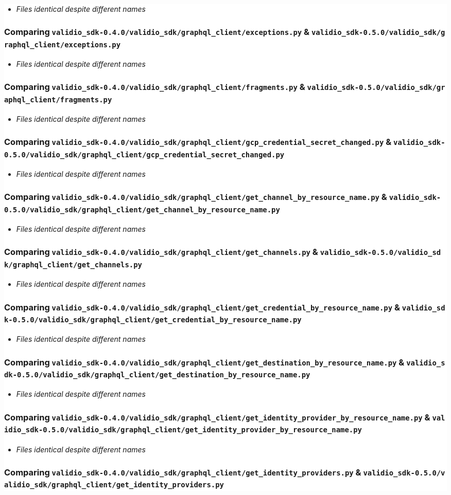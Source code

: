  * *Files identical despite different names*

### Comparing `validio_sdk-0.4.0/validio_sdk/graphql_client/exceptions.py` & `validio_sdk-0.5.0/validio_sdk/graphql_client/exceptions.py`

 * *Files identical despite different names*

### Comparing `validio_sdk-0.4.0/validio_sdk/graphql_client/fragments.py` & `validio_sdk-0.5.0/validio_sdk/graphql_client/fragments.py`

 * *Files identical despite different names*

### Comparing `validio_sdk-0.4.0/validio_sdk/graphql_client/gcp_credential_secret_changed.py` & `validio_sdk-0.5.0/validio_sdk/graphql_client/gcp_credential_secret_changed.py`

 * *Files identical despite different names*

### Comparing `validio_sdk-0.4.0/validio_sdk/graphql_client/get_channel_by_resource_name.py` & `validio_sdk-0.5.0/validio_sdk/graphql_client/get_channel_by_resource_name.py`

 * *Files identical despite different names*

### Comparing `validio_sdk-0.4.0/validio_sdk/graphql_client/get_channels.py` & `validio_sdk-0.5.0/validio_sdk/graphql_client/get_channels.py`

 * *Files identical despite different names*

### Comparing `validio_sdk-0.4.0/validio_sdk/graphql_client/get_credential_by_resource_name.py` & `validio_sdk-0.5.0/validio_sdk/graphql_client/get_credential_by_resource_name.py`

 * *Files identical despite different names*

### Comparing `validio_sdk-0.4.0/validio_sdk/graphql_client/get_destination_by_resource_name.py` & `validio_sdk-0.5.0/validio_sdk/graphql_client/get_destination_by_resource_name.py`

 * *Files identical despite different names*

### Comparing `validio_sdk-0.4.0/validio_sdk/graphql_client/get_identity_provider_by_resource_name.py` & `validio_sdk-0.5.0/validio_sdk/graphql_client/get_identity_provider_by_resource_name.py`

 * *Files identical despite different names*

### Comparing `validio_sdk-0.4.0/validio_sdk/graphql_client/get_identity_providers.py` & `validio_sdk-0.5.0/validio_sdk/graphql_client/get_identity_providers.py`
